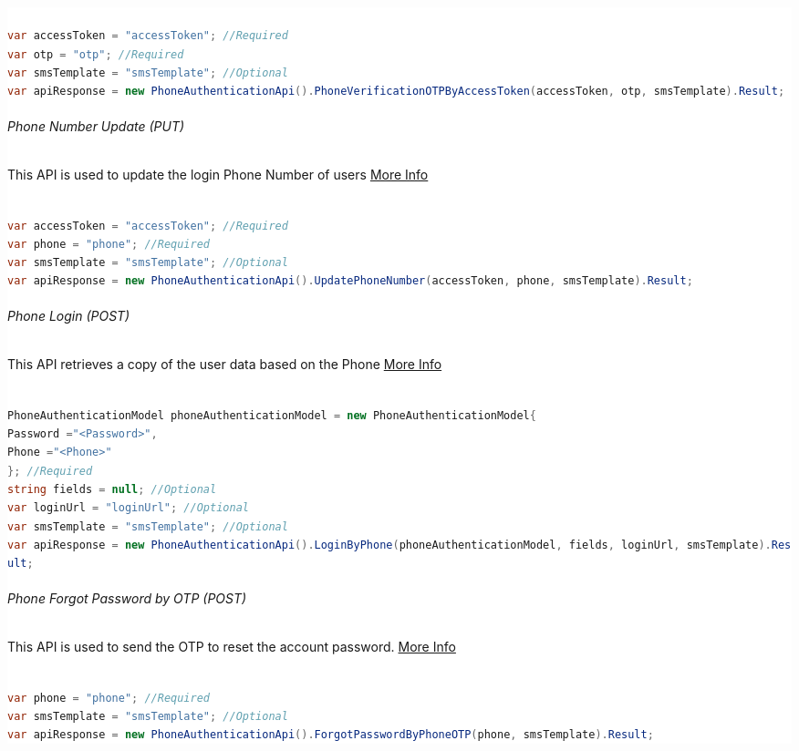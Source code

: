 

```c#

var accessToken = "accessToken"; //Required
var otp = "otp"; //Required
var smsTemplate = "smsTemplate"; //Optional
var apiResponse = new PhoneAuthenticationApi().PhoneVerificationOTPByAccessToken(accessToken, otp, smsTemplate).Result;
```


<h6 id="UpdatePhoneNumber-put-">Phone Number Update (PUT)</h6>

This API is used to update the login Phone Number of users [More Info](https://www.loginradius.com/docs/api/v2/customer-identity-api/phone-authentication/phone-number-update)



```c#

var accessToken = "accessToken"; //Required
var phone = "phone"; //Required
var smsTemplate = "smsTemplate"; //Optional
var apiResponse = new PhoneAuthenticationApi().UpdatePhoneNumber(accessToken, phone, smsTemplate).Result;
```


<h6 id="LoginByPhone-post-">Phone Login (POST)</h6>

This API retrieves a copy of the user data based on the Phone [More Info](https://www.loginradius.com/docs/api/v2/customer-identity-api/phone-authentication/phone-login)



```c#

PhoneAuthenticationModel phoneAuthenticationModel = new PhoneAuthenticationModel{
Password ="<Password>",
Phone ="<Phone>"
}; //Required
string fields = null; //Optional
var loginUrl = "loginUrl"; //Optional
var smsTemplate = "smsTemplate"; //Optional
var apiResponse = new PhoneAuthenticationApi().LoginByPhone(phoneAuthenticationModel, fields, loginUrl, smsTemplate).Result;
```


<h6 id="ForgotPasswordByPhoneOTP-post-">Phone Forgot Password by OTP (POST)</h6>

This API is used to send the OTP to reset the account password. [More Info](https://www.loginradius.com/docs/api/v2/customer-identity-api/phone-authentication/phone-forgot-password-by-otp)



```c#

var phone = "phone"; //Required
var smsTemplate = "smsTemplate"; //Optional
var apiResponse = new PhoneAuthenticationApi().ForgotPasswordByPhoneOTP(phone, smsTemplate).Result;
```
